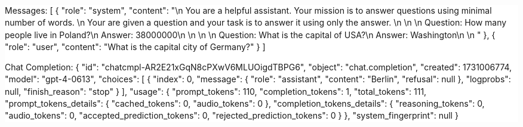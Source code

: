Messages:
[
  {
    "role": "system",
    "content": "\n      You are a helpful assistant. Your mission is to answer questions using minimal number of words. \n      Your are given a question and your task is to answer it using only the answer. \n  \n      <example>\n          Question: How many people live in Poland?\n          Answer: 38000000\n      </example>\n  \n      <example>\n          Question: What is the capital of USA?\n          Answer: Washington\n      </example>\n  "
  },
  {
    "role": "user",
    "content": "What is the capital city of Germany?"
  }
]

Chat Completion:
{
  "id": "chatcmpl-AR2E21xGqN8cPXwV6MLUOigdTBPG6",
  "object": "chat.completion",
  "created": 1731006774,
  "model": "gpt-4-0613",
  "choices": [
    {
      "index": 0,
      "message": {
        "role": "assistant",
        "content": "Berlin",
        "refusal": null
      },
      "logprobs": null,
      "finish_reason": "stop"
    }
  ],
  "usage": {
    "prompt_tokens": 110,
    "completion_tokens": 1,
    "total_tokens": 111,
    "prompt_tokens_details": {
      "cached_tokens": 0,
      "audio_tokens": 0
    },
    "completion_tokens_details": {
      "reasoning_tokens": 0,
      "audio_tokens": 0,
      "accepted_prediction_tokens": 0,
      "rejected_prediction_tokens": 0
    }
  },
  "system_fingerprint": null
}
